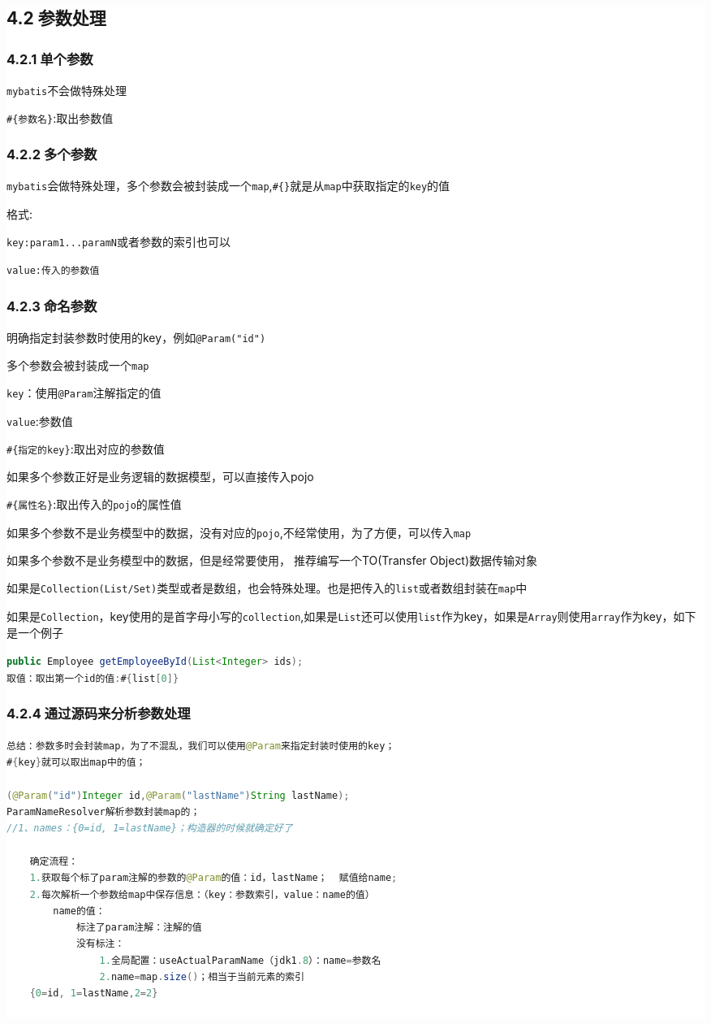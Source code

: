 ## 4.2 参数处理

### 4.2.1 单个参数

`mybatis`不会做特殊处理

`#{参数名}`:取出参数值

### 4.2.2 多个参数

`mybatis`会做特殊处理，多个参数会被封装成一个`map`,`#{}`就是从`map`中获取指定的`key`的值

格式:

`key:param1...paramN`或者参数的索引也可以

`value:传入的参数值`

### 4.2.3 命名参数

明确指定封装参数时使用的key，例如`@Param("id")`

多个参数会被封装成一个`map`

`key`：使用`@Param`注解指定的值

`value`:参数值

`#{指定的key}`:取出对应的参数值



如果多个参数正好是业务逻辑的数据模型，可以直接传入pojo

`#{属性名}`:取出传入的`pojo`的属性值

如果多个参数不是业务模型中的数据，没有对应的`pojo`,不经常使用，为了方便，可以传入`map`

如果多个参数不是业务模型中的数据，但是经常要使用， 推荐编写一个TO(Transfer Object)数据传输对象



如果是`Collection(List/Set)`类型或者是数组，也会特殊处理。也是把传入的`list`或者数组封装在`map`中

如果是`Collection`，key使用的是首字母小写的`collection`,如果是`List`还可以使用`list`作为key，如果是`Array`则使用`array`作为key，如下是一个例子

```java
public Employee getEmployeeById(List<Integer> ids);
取值：取出第一个id的值:#{list[0]}
```

### 4.2.4 通过源码来分析参数处理

```java
总结：参数多时会封装map，为了不混乱，我们可以使用@Param来指定封装时使用的key；
#{key}就可以取出map中的值；

(@Param("id")Integer id,@Param("lastName")String lastName);
ParamNameResolver解析参数封装map的；
//1、names：{0=id, 1=lastName}；构造器的时候就确定好了

	确定流程：
	1.获取每个标了param注解的参数的@Param的值：id，lastName；  赋值给name;
	2.每次解析一个参数给map中保存信息：（key：参数索引，value：name的值）
		name的值：
			标注了param注解：注解的值
			没有标注：
				1.全局配置：useActualParamName（jdk1.8）：name=参数名
				2.name=map.size()；相当于当前元素的索引
	{0=id, 1=lastName,2=2}
				
```